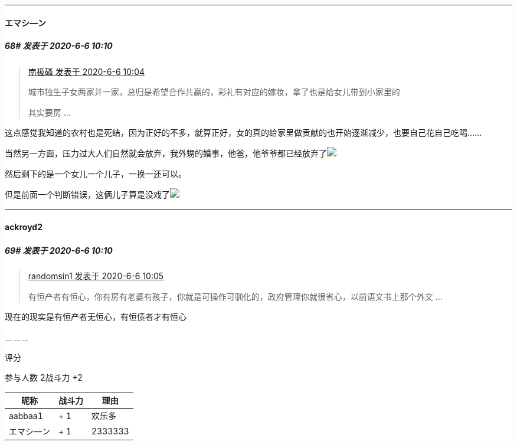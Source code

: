 




-----

####  エマシ—ン  
##### 68#       发表于 2020-6-6 10:10



<blockquote><a href="httphttps://bbs.saraba1st.com/2b/forum.php?mod=redirect&amp;goto=findpost&amp;pid=47695377&amp;ptid=1939887" target="_blank">南极磷 发表于 2020-6-6 10:04</a>

城市独生子女两家并一家，总归是希望合作共赢的，彩礼有对应的嫁妆，拿了也是给女儿带到小家里的

其实要房 ...</blockquote>
这点感觉我知道的农村也是死结，因为正好的不多，就算正好，女的真的给家里做贡献的也开始逐渐减少，也要自己花自己吃喝......


当然另一方面，压力过大人们自然就会放弃，我外甥的婚事，他爸，他爷爷都已经放弃了<img src="https://static.saraba1st.com/image/smiley/face2017/003.png" referrerpolicy="no-referrer">

然后剩下的是一个女儿一个儿子，一换一还可以。

但是前面一个判断错误，这俩儿子算是没戏了<img src="https://static.saraba1st.com/image/smiley/face2017/068.png" referrerpolicy="no-referrer">







-----

####  ackroyd2  
##### 69#       发表于 2020-6-6 10:10



<blockquote><a href="httphttps://bbs.saraba1st.com/2b/forum.php?mod=redirect&amp;goto=findpost&amp;pid=47695380&amp;ptid=1939887" target="_blank">randomsin1 发表于 2020-6-6 10:05</a>

有恒产者有恒心，你有房有老婆有孩子，你就是可操作可驯化的，政府管理你就很省心，以前语文书上那个外文 ...</blockquote>
现在的现实是有恒产者无恒心，有恒债者才有恒心



﹍﹍﹍

评分





 参与人数 2战斗力 +2

|昵称|战斗力|理由|
|----|---|---|
| aabbaa1| + 1|欢乐多|
| エマシ—ン| + 1|2333333|

